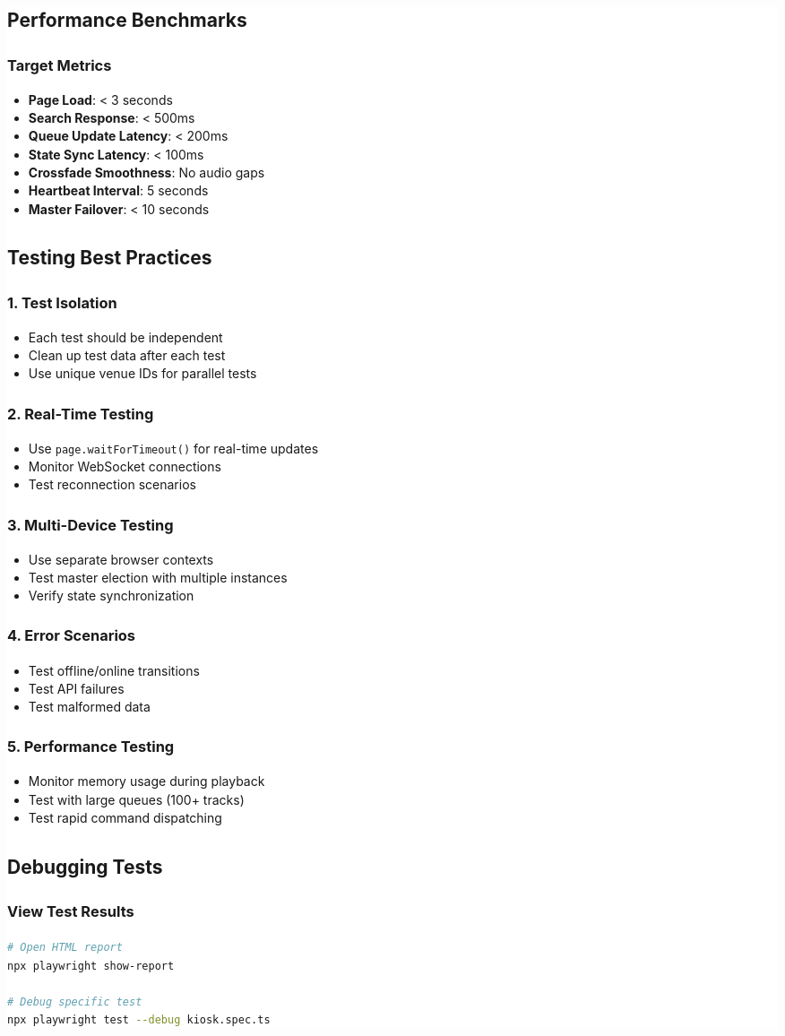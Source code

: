 ## Performance Benchmarks

### Target Metrics
- **Page Load**: < 3 seconds
- **Search Response**: < 500ms
- **Queue Update Latency**: < 200ms
- **State Sync Latency**: < 100ms
- **Crossfade Smoothness**: No audio gaps
- **Heartbeat Interval**: 5 seconds
- **Master Failover**: < 10 seconds

## Testing Best Practices

### 1. Test Isolation
- Each test should be independent
- Clean up test data after each test
- Use unique venue IDs for parallel tests

### 2. Real-Time Testing
- Use `page.waitForTimeout()` for real-time updates
- Monitor WebSocket connections
- Test reconnection scenarios

### 3. Multi-Device Testing
- Use separate browser contexts
- Test master election with multiple instances
- Verify state synchronization

### 4. Error Scenarios
- Test offline/online transitions
- Test API failures
- Test malformed data

### 5. Performance Testing
- Monitor memory usage during playback
- Test with large queues (100+ tracks)
- Test rapid command dispatching

## Debugging Tests

### View Test Results
```bash
# Open HTML report
npx playwright show-report

# Debug specific test
npx playwright test --debug kiosk.spec.ts
```
